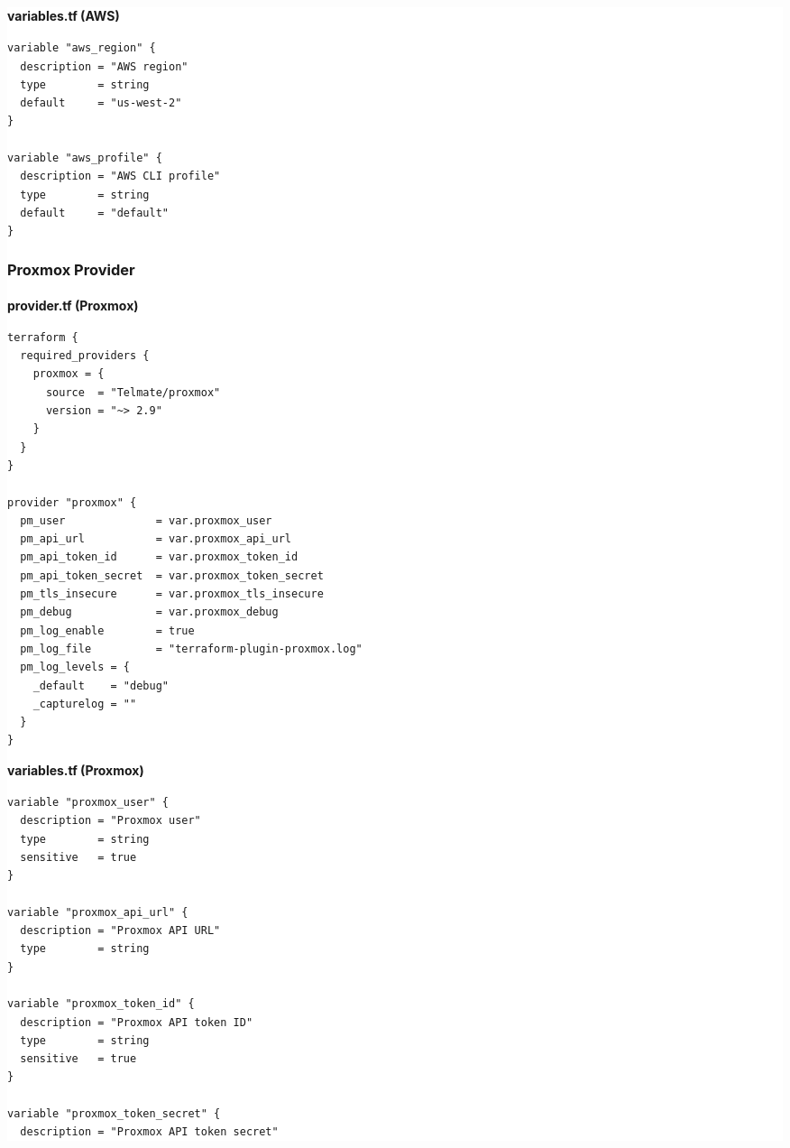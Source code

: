 **variables.tf (AWS)**
```hcl
variable "aws_region" {
  description = "AWS region"
  type        = string
  default     = "us-west-2"
}

variable "aws_profile" {
  description = "AWS CLI profile"
  type        = string
  default     = "default"
}
```

### Proxmox Provider

**provider.tf (Proxmox)**
```hcl
terraform {
  required_providers {
    proxmox = {
      source  = "Telmate/proxmox"
      version = "~> 2.9"
    }
  }
}

provider "proxmox" {
  pm_user              = var.proxmox_user
  pm_api_url           = var.proxmox_api_url
  pm_api_token_id      = var.proxmox_token_id
  pm_api_token_secret  = var.proxmox_token_secret
  pm_tls_insecure      = var.proxmox_tls_insecure
  pm_debug             = var.proxmox_debug
  pm_log_enable        = true
  pm_log_file          = "terraform-plugin-proxmox.log"
  pm_log_levels = {
    _default    = "debug"
    _capturelog = ""
  }
}
```

**variables.tf (Proxmox)**
```hcl
variable "proxmox_user" {
  description = "Proxmox user"
  type        = string
  sensitive   = true
}

variable "proxmox_api_url" {
  description = "Proxmox API URL"
  type        = string
}

variable "proxmox_token_id" {
  description = "Proxmox API token ID"
  type        = string
  sensitive   = true
}

variable "proxmox_token_secret" {
  description = "Proxmox API token secret"
```